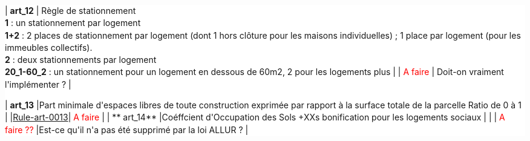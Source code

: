 | **art_12**            | Règle de stationnement <br > **1** : un stationnement par logement <br > **1+2** :  2 places de stationnement par logement (dont 1 hors clôture pour les maisons individuelles) ; 1 place par logement (pour les immeubles collectifs). <br > **2** : deux stationnements par logement <br > **20_1-60_2** : un stationnement pour un logement en dessous de 60m2, 2 pour les logements plus                                                                                                                                                                                                                                                                                                                                                                                   |                                                      | <span style="color:red"> A faire </span>                    | Doit-on vraiment l'implémenter ?                                                                       |



| **art_13**  |Part minimale d'espaces libres de toute construction exprimée par rapport à la surface totale de la parcelle
Ratio de 0 à 1 |     |[Rule-art-0013](./rules/Rule-art-0013.md)|  <span style="color:red"> A faire </span> |
| ** art_14** |Coéffcient d'Occupation des Sols +XXs bonification pour les logements sociaux                              | |  |  <span style="color:red"> A faire ?? </span>  |Est-ce qu'il n'a pas été supprimé par la loi ALLUR ? |
